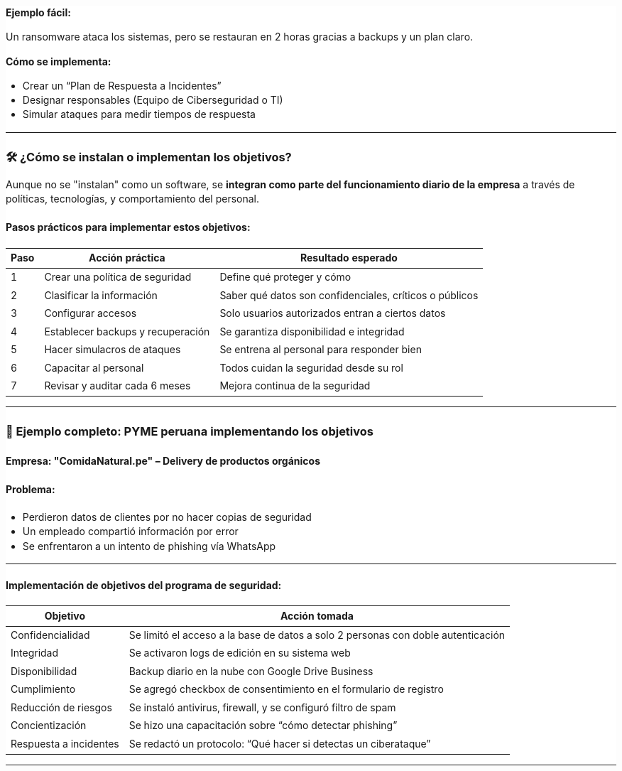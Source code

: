 **Ejemplo fácil:**

Un ransomware ataca los sistemas, pero se restauran en 2 horas gracias a backups y un plan claro.

**Cómo se implementa:**

- Crear un “Plan de Respuesta a Incidentes”
- Designar responsables (Equipo de Ciberseguridad o TI)
- Simular ataques para medir tiempos de respuesta

---

### 🛠️ ¿Cómo se instalan o implementan los objetivos?

Aunque no se "instalan" como un software, se **integran como parte del funcionamiento diario de la empresa** a través de políticas, tecnologías, y comportamiento del personal.

#### Pasos prácticos para implementar estos objetivos:

| Paso | Acción práctica                   | Resultado esperado                                      |
| ---- | --------------------------------- | ------------------------------------------------------- |
| 1    | Crear una política de seguridad   | Define qué proteger y cómo                              |
| 2    | Clasificar la información         | Saber qué datos son confidenciales, críticos o públicos |
| 3    | Configurar accesos                | Solo usuarios autorizados entran a ciertos datos        |
| 4    | Establecer backups y recuperación | Se garantiza disponibilidad e integridad                |
| 5    | Hacer simulacros de ataques       | Se entrena al personal para responder bien              |
| 6    | Capacitar al personal             | Todos cuidan la seguridad desde su rol                  |
| 7    | Revisar y auditar cada 6 meses    | Mejora continua de la seguridad                         |

---

### 🧪 Ejemplo completo: PYME peruana implementando los objetivos

#### Empresa: **"ComidaNatural.pe"** – Delivery de productos orgánicos

#### Problema:

- Perdieron datos de clientes por no hacer copias de seguridad
- Un empleado compartió información por error
- Se enfrentaron a un intento de phishing vía WhatsApp

---

#### Implementación de objetivos del programa de seguridad:

| Objetivo               | Acción tomada                                                                    |
| ---------------------- | -------------------------------------------------------------------------------- |
| Confidencialidad       | Se limitó el acceso a la base de datos a solo 2 personas con doble autenticación |
| Integridad             | Se activaron logs de edición en su sistema web                                   |
| Disponibilidad         | Backup diario en la nube con Google Drive Business                               |
| Cumplimiento           | Se agregó checkbox de consentimiento en el formulario de registro                |
| Reducción de riesgos   | Se instaló antivirus, firewall, y se configuró filtro de spam                    |
| Concientización        | Se hizo una capacitación sobre “cómo detectar phishing”                          |
| Respuesta a incidentes | Se redactó un protocolo: “Qué hacer si detectas un ciberataque”                  |

---